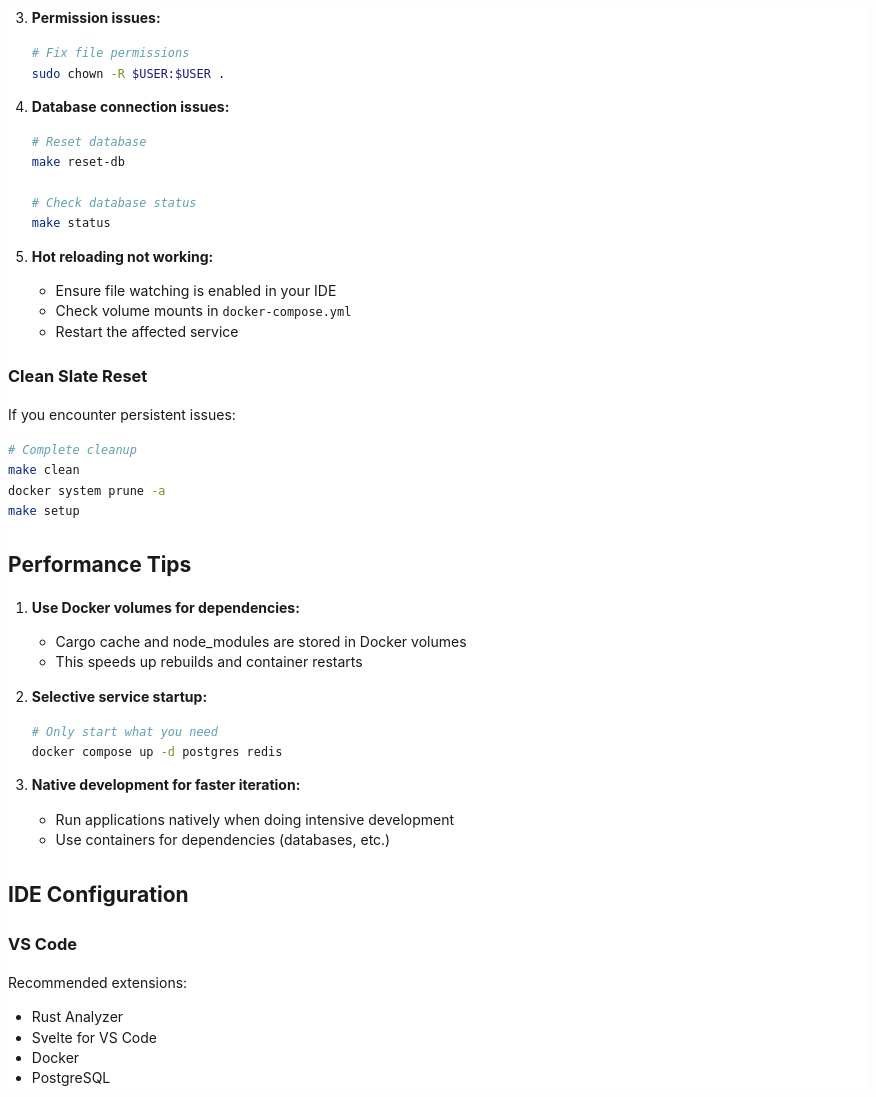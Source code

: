 3. **Permission issues:**
   ```bash
   # Fix file permissions
   sudo chown -R $USER:$USER .
   ```

4. **Database connection issues:**
   ```bash
   # Reset database
   make reset-db
   
   # Check database status
   make status
   ```

5. **Hot reloading not working:**
   - Ensure file watching is enabled in your IDE
   - Check volume mounts in `docker-compose.yml`
   - Restart the affected service

### Clean Slate Reset

If you encounter persistent issues:

```bash
# Complete cleanup
make clean
docker system prune -a
make setup
```

## Performance Tips

1. **Use Docker volumes for dependencies:**
   - Cargo cache and node_modules are stored in Docker volumes
   - This speeds up rebuilds and container restarts

2. **Selective service startup:**
   ```bash
   # Only start what you need
   docker compose up -d postgres redis
   ```

3. **Native development for faster iteration:**
   - Run applications natively when doing intensive development
   - Use containers for dependencies (databases, etc.)

## IDE Configuration

### VS Code

Recommended extensions:
- Rust Analyzer
- Svelte for VS Code
- Docker
- PostgreSQL

